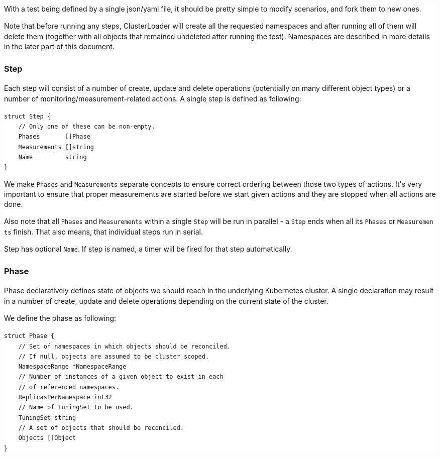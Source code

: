 With a test being defined by a single json/yaml file, it should be pretty simple
to modify scenarios, and fork them to new ones.

Note that before running any steps, ClusterLoader will create all the requested
namespaces and after running all of them will delete them (together with all
objects that remained undeleted after running the test). Namespaces are described
in more details in the later part of this document.

### Step

Each step will consist of a number of create, update and delete operations (potentially
on many different object types) or a number of monitoring/measurement-related actions.
A single step is defined as following:

```
struct Step {
	// Only one of these can be non-empty.
	Phases       []Phase
	Measurements []string
	Name         string
}
```

We make `Phases` and `Measurements` separate concepts to ensure correct ordering
between those two types of actions. It's very important to ensure that proper
measurements are started before we start given actions and they are stopped when
all actions are done.

Also note that all `Phases` and `Measurements` within a single `Step` will be
run in parallel - a `Step` ends when all its `Phases` or `Measurements` finish.
That also means, that individual steps run in serial.

Step has optional `Name`. If step is named, a timer will be fired
for that step automatically.

### Phase

Phase declaratively defines state of objects we should reach in the underlying
Kubernetes cluster. A single declaration may result in a number of create, update
and delete operations depending on the current state of the cluster.

We define the phase as following:

```
struct Phase {
	// Set of namespaces in which objects should be reconciled.
	// If null, objects are assumed to be cluster scoped.
	NamespaceRange *NamespaceRange
	// Number of instances of a given object to exist in each
	// of referenced namespaces.
	ReplicasPerNamespace int32
	// Name of TuningSet to be used.
	TuningSet string
	// A set of objects that should be reconciled.
	Objects []Object
}
```
